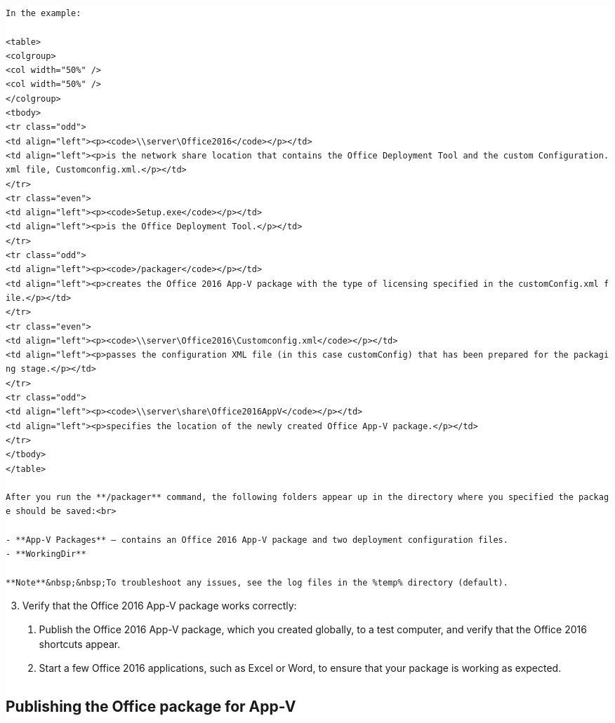     In the example:

    <table>
    <colgroup>
    <col width="50%" />
    <col width="50%" />
    </colgroup>
    <tbody>
    <tr class="odd">
    <td align="left"><p><code>\\server\Office2016</code></p></td>
    <td align="left"><p>is the network share location that contains the Office Deployment Tool and the custom Configuration.xml file, Customconfig.xml.</p></td>
    </tr>
    <tr class="even">
    <td align="left"><p><code>Setup.exe</code></p></td>
    <td align="left"><p>is the Office Deployment Tool.</p></td>
    </tr>
    <tr class="odd">
    <td align="left"><p><code>/packager</code></p></td>
    <td align="left"><p>creates the Office 2016 App-V package with the type of licensing specified in the customConfig.xml file.</p></td>
    </tr>
    <tr class="even">
    <td align="left"><p><code>\\server\Office2016\Customconfig.xml</code></p></td>
    <td align="left"><p>passes the configuration XML file (in this case customConfig) that has been prepared for the packaging stage.</p></td>
    </tr>
    <tr class="odd">
    <td align="left"><p><code>\\server\share\Office2016AppV</code></p></td>
    <td align="left"><p>specifies the location of the newly created Office App-V package.</p></td>
    </tr>
    </tbody>
    </table>

    After you run the **/packager** command, the following folders appear up in the directory where you specified the package should be saved:<br>
    
    - **App-V Packages** – contains an Office 2016 App-V package and two deployment configuration files.
    - **WorkingDir**

    **Note**&nbsp;&nbsp;To troubleshoot any issues, see the log files in the %temp% directory (default).

3. Verify that the Office 2016 App-V package works correctly:

    1. Publish the Office 2016 App-V package, which you created globally, to a test computer, and verify that the Office 2016 shortcuts appear.

    2. Start a few Office 2016 applications, such as Excel or Word, to ensure that your package is working as expected.

## Publishing the Office package for App-V
